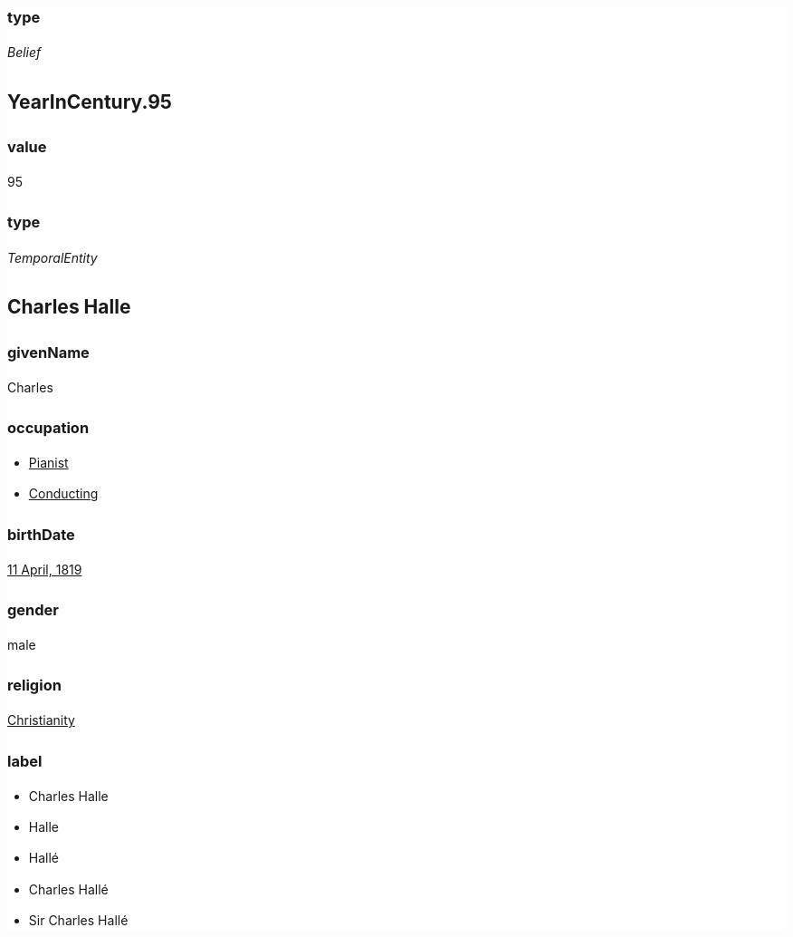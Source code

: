 ### type


*Belief*

## YearInCentury.95

### value


95

### type


*TemporalEntity*

## Charles Halle

### givenName


Charles

### occupation

 - [Pianist](#Pianist)

 - [Conducting](#Conducting)

### birthDate


[11 April, 1819](#11-April-1819)

### gender


male

### religion


[Christianity](#Christianity)

### label

 - Charles Halle

 - Halle

 - Hallé

 - Charles Hallé

 - Sir Charles Hallé
